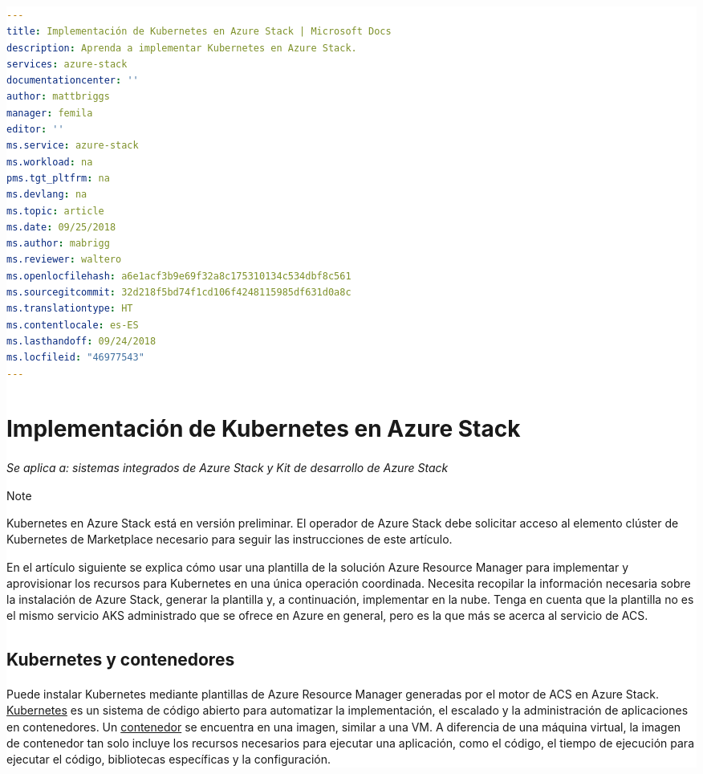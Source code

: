```yaml
---
title: Implementación de Kubernetes en Azure Stack | Microsoft Docs
description: Aprenda a implementar Kubernetes en Azure Stack.
services: azure-stack
documentationcenter: ''
author: mattbriggs
manager: femila
editor: ''
ms.service: azure-stack
ms.workload: na
pms.tgt_pltfrm: na
ms.devlang: na
ms.topic: article
ms.date: 09/25/2018
ms.author: mabrigg
ms.reviewer: waltero
ms.openlocfilehash: a6e1acf3b9e69f32a8c175310134c534dbf8c561
ms.sourcegitcommit: 32d218f5bd74f1cd106f4248115985df631d0a8c
ms.translationtype: HT
ms.contentlocale: es-ES
ms.lasthandoff: 09/24/2018
ms.locfileid: "46977543"
---
```

# <a name="deploy-kubernetes-to-azure-stack"></a>Implementación de Kubernetes en Azure Stack

*Se aplica a: sistemas integrados de Azure Stack y Kit de desarrollo de Azure Stack*

> [!Note]  
> Kubernetes en Azure Stack está en versión preliminar. El operador de Azure Stack debe solicitar acceso al elemento clúster de Kubernetes de Marketplace necesario para seguir las instrucciones de este artículo.

En el artículo siguiente se explica cómo usar una plantilla de la solución Azure Resource Manager para implementar y aprovisionar los recursos para Kubernetes en una única operación coordinada. Necesita recopilar la información necesaria sobre la instalación de Azure Stack, generar la plantilla y, a continuación, implementar en la nube. Tenga en cuenta que la plantilla no es el mismo servicio AKS administrado que se ofrece en Azure en general, pero es la que más se acerca al servicio de ACS.

## <a name="kubernetes-and-containers"></a>Kubernetes y contenedores

Puede instalar Kubernetes mediante plantillas de Azure Resource Manager generadas por el motor de ACS en Azure Stack. [Kubernetes](https://kubernetes.io) es un sistema de código abierto para automatizar la implementación, el escalado y la administración de aplicaciones en contenedores. Un [contenedor](https://www.docker.com/what-container) se encuentra en una imagen, similar a una VM. A diferencia de una máquina virtual, la imagen de contenedor tan solo incluye los recursos necesarios para ejecutar una aplicación, como el código, el tiempo de ejecución para ejecutar el código, bibliotecas específicas y la configuración.
